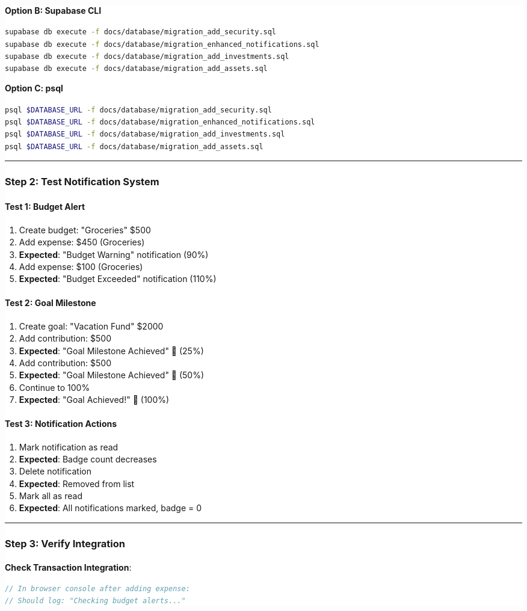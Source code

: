 **Option B: Supabase CLI**
```bash
supabase db execute -f docs/database/migration_add_security.sql
supabase db execute -f docs/database/migration_enhanced_notifications.sql
supabase db execute -f docs/database/migration_add_investments.sql
supabase db execute -f docs/database/migration_add_assets.sql
```

**Option C: psql**
```bash
psql $DATABASE_URL -f docs/database/migration_add_security.sql
psql $DATABASE_URL -f docs/database/migration_enhanced_notifications.sql
psql $DATABASE_URL -f docs/database/migration_add_investments.sql
psql $DATABASE_URL -f docs/database/migration_add_assets.sql
```

---

### Step 2: Test Notification System

#### Test 1: Budget Alert
1. Create budget: "Groceries" $500
2. Add expense: $450 (Groceries)
3. **Expected**: "Budget Warning" notification (90%)
4. Add expense: $100 (Groceries)
5. **Expected**: "Budget Exceeded" notification (110%)

#### Test 2: Goal Milestone
1. Create goal: "Vacation Fund" $2000
2. Add contribution: $500
3. **Expected**: "Goal Milestone Achieved" 🎯 (25%)
4. Add contribution: $500
5. **Expected**: "Goal Milestone Achieved" 🎯 (50%)
6. Continue to 100%
7. **Expected**: "Goal Achieved!" 🎉 (100%)

#### Test 3: Notification Actions
1. Mark notification as read
2. **Expected**: Badge count decreases
3. Delete notification
4. **Expected**: Removed from list
5. Mark all as read
6. **Expected**: All notifications marked, badge = 0

---

### Step 3: Verify Integration

**Check Transaction Integration**:
```typescript
// In browser console after adding expense:
// Should log: "Checking budget alerts..."
```
